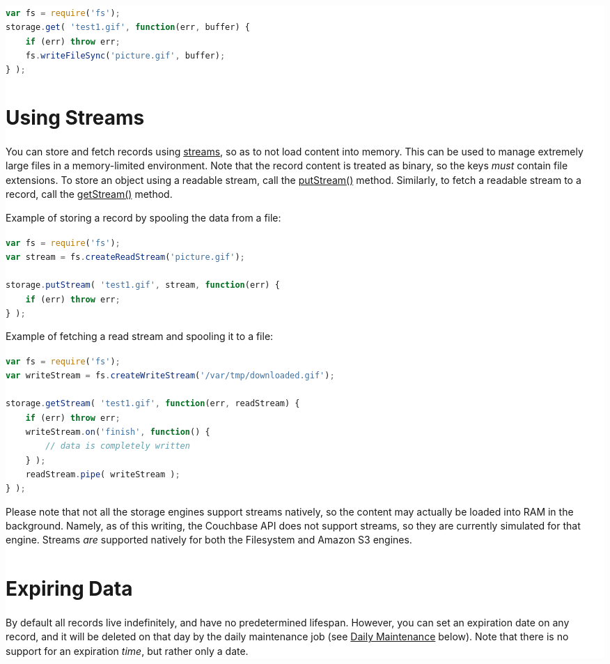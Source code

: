 ```javascript
var fs = require('fs');
storage.get( 'test1.gif', function(err, buffer) {
	if (err) throw err;
	fs.writeFileSync('picture.gif', buffer);
} );
```

# Using Streams

You can store and fetch records using [streams](https://nodejs.org/api/stream.html), so as to not load content into memory.  This can be used to manage extremely large files in a memory-limited environment.  Note that the record content is treated as binary, so the keys *must* contain file extensions.  To store an object using a readable stream, call the [putStream()](#putstream) method.  Similarly, to fetch a readable stream to a record, call the [getStream()](#getstream) method.

Example of storing a record by spooling the data from a file:

```js
var fs = require('fs');
var stream = fs.createReadStream('picture.gif');

storage.putStream( 'test1.gif', stream, function(err) {
	if (err) throw err;
} );
```

Example of fetching a read stream and spooling it to a file:

```js
var fs = require('fs');
var writeStream = fs.createWriteStream('/var/tmp/downloaded.gif');

storage.getStream( 'test1.gif', function(err, readStream) {
	if (err) throw err;
	writeStream.on('finish', function() {
		// data is completely written
	} );
	readStream.pipe( writeStream );
} );
```

Please note that not all the storage engines support streams natively, so the content may actually be loaded into RAM in the background.  Namely, as of this writing, the Couchbase API does not support streams, so they are currently simulated for that engine.  Streams *are* supported natively for both the Filesystem and Amazon S3 engines.

# Expiring Data

By default all records live indefinitely, and have no predetermined lifespan.  However, you can set an expiration date on any record, and it will be deleted on that day by the daily maintenance job (see [Daily Maintenance](#daily-maintenance) below).  Note that there is no support for an expiration *time*, but rather only a date.
